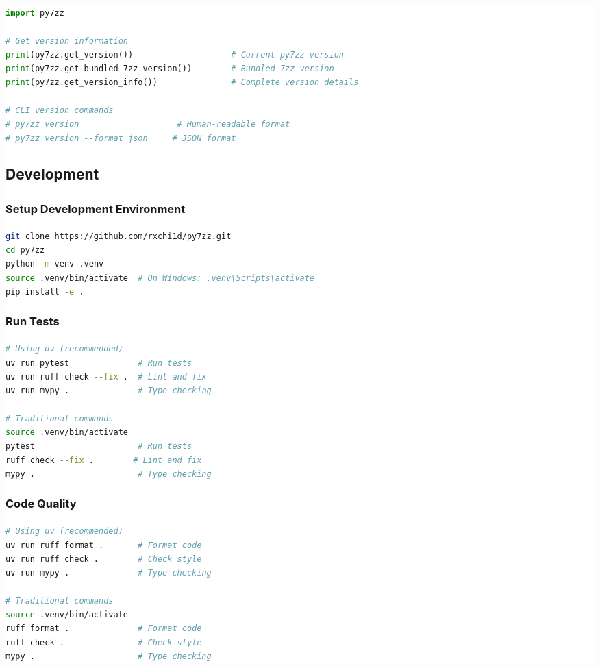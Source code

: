 ```python
import py7zz

# Get version information
print(py7zz.get_version())                    # Current py7zz version
print(py7zz.get_bundled_7zz_version())        # Bundled 7zz version
print(py7zz.get_version_info())               # Complete version details

# CLI version commands
# py7zz version                    # Human-readable format
# py7zz version --format json     # JSON format
```

## Development

### Setup Development Environment
```bash
git clone https://github.com/rxchi1d/py7zz.git
cd py7zz
python -m venv .venv
source .venv/bin/activate  # On Windows: .venv\Scripts\activate
pip install -e .
```

### Run Tests
```bash
# Using uv (recommended)
uv run pytest              # Run tests
uv run ruff check --fix .  # Lint and fix
uv run mypy .              # Type checking

# Traditional commands
source .venv/bin/activate
pytest                     # Run tests
ruff check --fix .        # Lint and fix
mypy .                     # Type checking
```

### Code Quality
```bash
# Using uv (recommended)
uv run ruff format .       # Format code
uv run ruff check .        # Check style
uv run mypy .              # Type checking

# Traditional commands
source .venv/bin/activate
ruff format .              # Format code
ruff check .               # Check style
mypy .                     # Type checking
```
